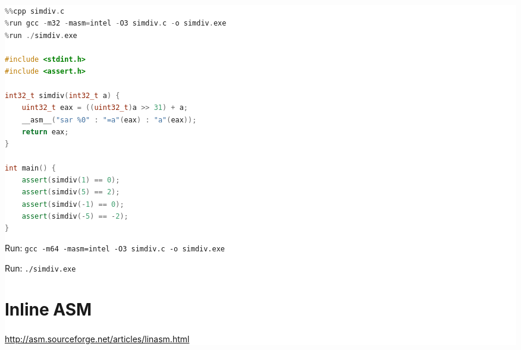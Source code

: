 

```cpp
%%cpp simdiv.c
%run gcc -m32 -masm=intel -O3 simdiv.c -o simdiv.exe
%run ./simdiv.exe

#include <stdint.h>
#include <assert.h>
    
int32_t simdiv(int32_t a) { 
    uint32_t eax = ((uint32_t)a >> 31) + a;
    __asm__("sar %0" : "=a"(eax) : "a"(eax));
    return eax;
}

int main() {
    assert(simdiv(1) == 0);
    assert(simdiv(5) == 2);
    assert(simdiv(-1) == 0);
    assert(simdiv(-5) == -2);
}
```


Run: `gcc -m64 -masm=intel -O3 simdiv.c -o simdiv.exe`



Run: `./simdiv.exe`



```python

```

# Inline ASM
http://asm.sourceforge.net/articles/linasm.html


```python

```


```python

```
